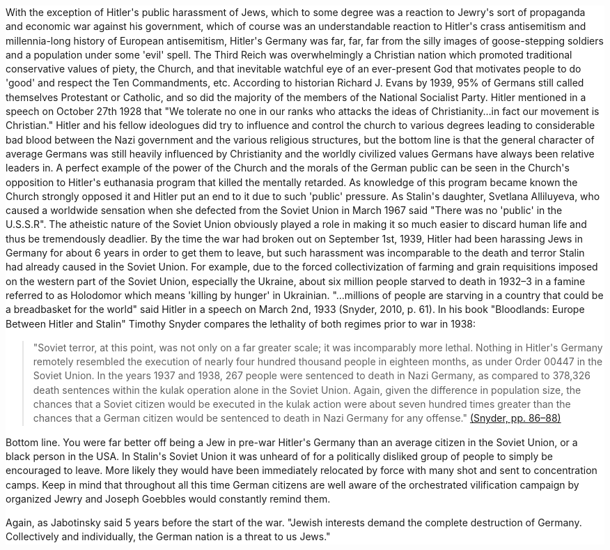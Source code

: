 With the exception of Hitler's public harassment of Jews, which to some degree was a reaction to Jewry's sort of propaganda and economic war against his government, which of course was an understandable reaction to Hitler's crass antisemitism and millennia-long history of European antisemitism, Hitler's Germany was far, far, far from the silly images of goose-stepping soldiers and a population under some 'evil' spell. The Third Reich was overwhelmingly a Christian nation which promoted traditional conservative values of piety, the Church, and that inevitable watchful eye of an ever-present God that motivates people to do 'good' and respect the Ten Commandments, etc. According to historian Richard J. Evans by 1939, 95% of Germans still called themselves Protestant or Catholic, and so did the majority of the members of the National Socialist Party. Hitler mentioned in a speech on October 27th 1928 that "We tolerate no one in our ranks who attacks the ideas of Christianity…in fact our movement is Christian." Hitler and his fellow ideologues did try to influence and control the church to various degrees leading to considerable bad blood between the Nazi government and the various religious structures, but the bottom line is that the general character of average Germans was still heavily influenced by Christianity and the worldly civilized values Germans have always been relative leaders in. A perfect example of the power of the Church and the morals of the German public can be seen in the Church's opposition to Hitler's euthanasia program that killed the mentally retarded. As knowledge of this program became known the Church strongly opposed it and Hitler put an end to it due to such 'public' pressure. As Stalin's daughter, Svetlana Alliluyeva, who caused a worldwide sensation when she defected from the Soviet Union in March 1967 said "There was no 'public' in the U.S.S.R". The atheistic nature of the Soviet Union obviously played a role in making it so much easier to discard human life and thus be tremendously deadlier. By the time the war had broken out on September 1st, 1939, Hitler had been harassing Jews in Germany for about 6 years in order to get them to leave, but such harassment was incomparable to the death and terror Stalin had already caused in the Soviet Union. For example, due to the forced collectivization of farming and grain requisitions imposed on the western part of the Soviet Union, especially the Ukraine, about six million people starved to death in 1932–3 in a famine referred to as Holodomor which means 'killing by hunger' in Ukrainian. "…millions of people are starving in a country that could be a breadbasket for the world" said Hitler in a speech on March 2nd, 1933 (Snyder, 2010, p. 61). In his book "Bloodlands: Europe Between Hitler and Stalin" Timothy Snyder compares the lethality of both regimes prior to war in 1938:

>"Soviet terror, at this point, was not only on a far greater scale; it was incomparably more lethal. Nothing in Hitler's Germany remotely resembled the execution of nearly four hundred thousand people in eighteen months, as under Order 00447 in the Soviet Union. In the years 1937 and 1938, 267 people were sentenced to death in Nazi Germany, as compared to 378,326 death sentences within the kulak operation alone in the Soviet Union. Again, given the difference in population size, the chances that a Soviet citizen would be executed in the kulak action were about seven hundred times greater than the chances that a German citizen would be sentenced to death in Nazi Germany for any offense." [(Snyder, pp. 86–88)](https://books.google.com/books?id=maEfAQAAQBAJ&pg=PA86&lpg=PA86&dq=%22at+this+point,+was+not+only+on+a+far+greater+scale;+it+was+incomparably+more+lethal%22&source=bl&ots=liPlx5p_A7&sig=ACfU3U25bGpYgmk20P15uHsK320HsbgTLg&hl=en&sa=X&ved=2ahUKEwi4yrKAz_HsAhXxkOAKHSe7BhsQ6AEwAHoECAgQAg#v=onepage&q=%22at%20this%20point%2C%20was%20not%20only%20on%20a%20far%20greater%20scale%3B%20it%20was%20incomparably%20more%20lethal%22&f=false)


Bottom line. You were far better off being a Jew in pre-war Hitler's Germany than an average citizen in the Soviet Union, or a black person in the USA. In Stalin's Soviet Union it was unheard of for a politically disliked group of people to simply be encouraged to leave. More likely they would have been immediately relocated by force with many shot and sent to concentration camps. Keep in mind that throughout all this time German citizens are well aware of the orchestrated vilification campaign by organized Jewry and Joseph Goebbles would constantly remind them. 

Again, as Jabotinsky said 5 years before the start of the war. "Jewish interests demand the complete destruction of Germany. Collectively and individually, the German nation is a threat to us Jews."
